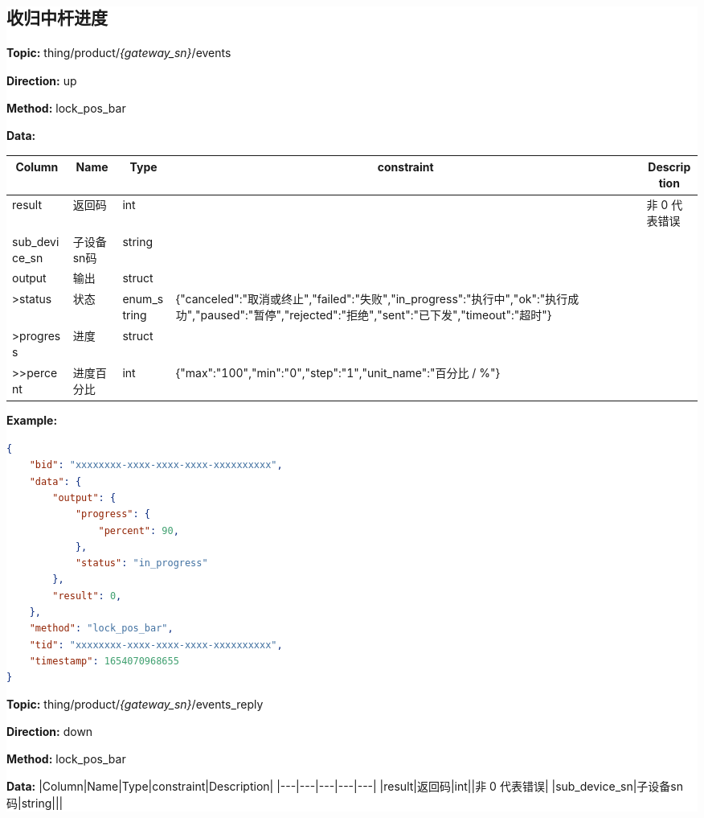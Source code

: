 ## 收归中杆进度

**Topic:** thing/product/*{gateway_sn}*/events

**Direction:** up

**Method:** lock_pos_bar

**Data:** 

|Column|Name|Type|constraint|Description|
|---|---|---|---|---|
|result|返回码|int|  |非 0 代表错误|
|sub_device_sn|子设备sn码|string|||
|output|输出|struct|  ||
|>status|状态|enum_string| {"canceled":"取消或终止","failed":"失败","in_progress":"执行中","ok":"执行成功","paused":"暂停","rejected":"拒绝","sent":"已下发","timeout":"超时"} ||
|>progress|进度|struct|  ||
|>>percent|进度百分比|int| {"max":"100","min":"0","step":"1","unit_name":"百分比 / %"} ||



**Example:**
```json
{
	"bid": "xxxxxxxx-xxxx-xxxx-xxxx-xxxxxxxxxx",
	"data": {
		"output": {
			"progress": {
				"percent": 90,
			},
			"status": "in_progress"
		},
		"result": 0,
	},
	"method": "lock_pos_bar",
	"tid": "xxxxxxxx-xxxx-xxxx-xxxx-xxxxxxxxxx",
	"timestamp": 1654070968655
}
```

**Topic:** thing/product/*{gateway_sn}*/events_reply

**Direction:** down

**Method:** lock_pos_bar

**Data:**
|Column|Name|Type|constraint|Description|
|---|---|---|---|---|
|result|返回码|int||非 0 代表错误|
|sub_device_sn|子设备sn码|string|||
